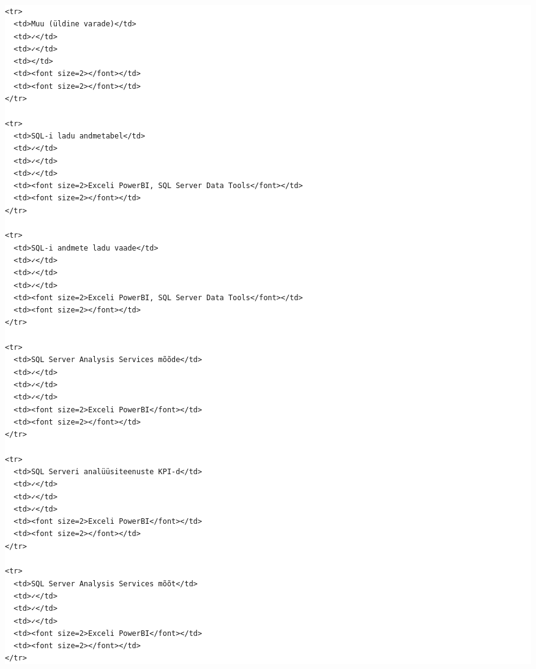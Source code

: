     <tr>
      <td>Muu (üldine varade)</td>
      <td>✓</td>
      <td>✓</td>
      <td></td>
      <td><font size=2></font></td>
      <td><font size=2></font></td>
    </tr>

    <tr>
      <td>SQL-i ladu andmetabel</td>
      <td>✓</td>
      <td>✓</td>
      <td>✓</td>
      <td><font size=2>Exceli PowerBI, SQL Server Data Tools</font></td>
      <td><font size=2></font></td>
    </tr>

    <tr>
      <td>SQL-i andmete ladu vaade</td>
      <td>✓</td>
      <td>✓</td>
      <td>✓</td>
      <td><font size=2>Exceli PowerBI, SQL Server Data Tools</font></td>
      <td><font size=2></font></td>
    </tr>

    <tr>
      <td>SQL Server Analysis Services mõõde</td>
      <td>✓</td>
      <td>✓</td>
      <td>✓</td>
      <td><font size=2>Exceli PowerBI</font></td>
      <td><font size=2></font></td>
    </tr>

    <tr>
      <td>SQL Serveri analüüsiteenuste KPI-d</td>
      <td>✓</td>
      <td>✓</td>
      <td>✓</td>
      <td><font size=2>Exceli PowerBI</font></td>
      <td><font size=2></font></td>
    </tr>

    <tr>
      <td>SQL Server Analysis Services mõõt</td>
      <td>✓</td>
      <td>✓</td>
      <td>✓</td>
      <td><font size=2>Exceli PowerBI</font></td>
      <td><font size=2></font></td>
    </tr>
